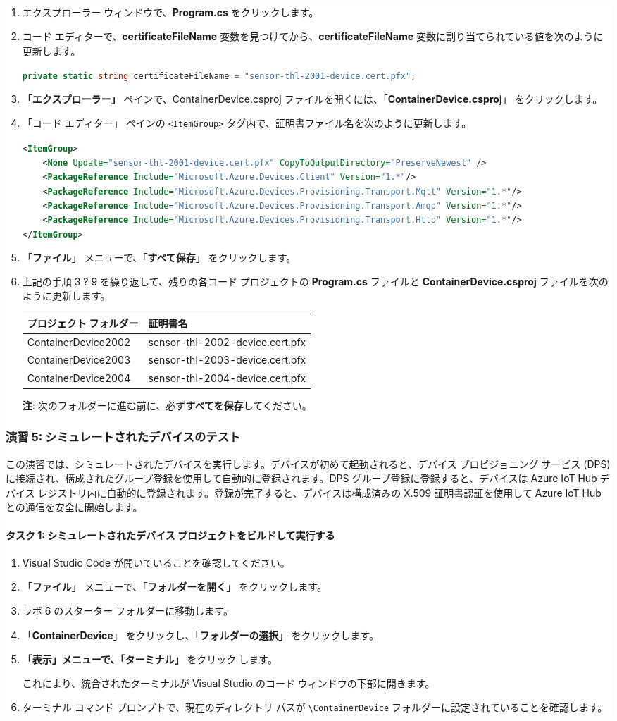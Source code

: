 1. エクスプローラー ウィンドウで、**Program.cs** をクリックします。

1. コード エディターで、**certificateFileName** 変数を見つけてから、**certificateFileName** 変数に割り当てられている値を次のように更新します。

    ```csharp
    private static string certificateFileName = "sensor-thl-2001-device.cert.pfx";
    ```

1. **「エクスプローラー」** ペインで、ContainerDevice.csproj ファイルを開くには、「**ContainerDevice.csproj**」 をクリックします。

1. 「コード エディター」 ペインの `<ItemGroup>` タグ内で、証明書ファイル名を次のように更新します。

    ```xml
    <ItemGroup>
        <None Update="sensor-thl-2001-device.cert.pfx" CopyToOutputDirectory="PreserveNewest" />
        <PackageReference Include="Microsoft.Azure.Devices.Client" Version="1.*"/>
        <PackageReference Include="Microsoft.Azure.Devices.Provisioning.Transport.Mqtt" Version="1.*"/>
        <PackageReference Include="Microsoft.Azure.Devices.Provisioning.Transport.Amqp" Version="1.*"/>
        <PackageReference Include="Microsoft.Azure.Devices.Provisioning.Transport.Http" Version="1.*"/>
    </ItemGroup>
    ```

1. 「**ファイル**」 メニューで、「**すべて保存**」 をクリックします。

1. 上記の手順 3 ? 9 を繰り返して、残りの各コード プロジェクトの **Program.cs** ファイルと **ContainerDevice.csproj** ファイルを次のように更新します。

    | プロジェクト フォルダー | 証明書名 |
    |----------------|------------------------------|
    | ContainerDevice2002 | sensor-thl-2002-device.cert.pfx |
    | ContainerDevice2003 | sensor-thl-2003-device.cert.pfx |
    | ContainerDevice2004 | sensor-thl-2004-device.cert.pfx |

    **注**: 次のフォルダーに進む前に、必ず**すべてを保存**してください。

### 演習 5: シミュレートされたデバイスのテスト

この演習では、シミュレートされたデバイスを実行します。デバイスが初めて起動されると、デバイス プロビジョニング サービス (DPS) に接続され、構成されたグループ登録を使用して自動的に登録されます。DPS グループ登録に登録すると、デバイスは Azure IoT Hub デバイス レジストリ内に自動的に登録されます。登録が完了すると、デバイスは構成済みの X.509 証明書認証を使用して Azure IoT Hub との通信を安全に開始します。

#### タスク 1: シミュレートされたデバイス プロジェクトをビルドして実行する

1. Visual Studio Code が開いていることを確認してください。

1. 「**ファイル**」 メニューで、「**フォルダーを開く**」 をクリックします。

1. ラボ 6 のスターター フォルダーに移動します。

1. 「**ContainerDevice**」 をクリックし、「**フォルダーの選択**」 をクリックします。

1. **「表示」**メニューで、**「ターミナル」** をクリック します。

    これにより、統合されたターミナルが Visual Studio のコード ウィンドウの下部に開きます。

1. ターミナル コマンド プロンプトで、現在のディレクトリ パスが `\ContainerDevice` フォルダーに設定されていることを確認します。
